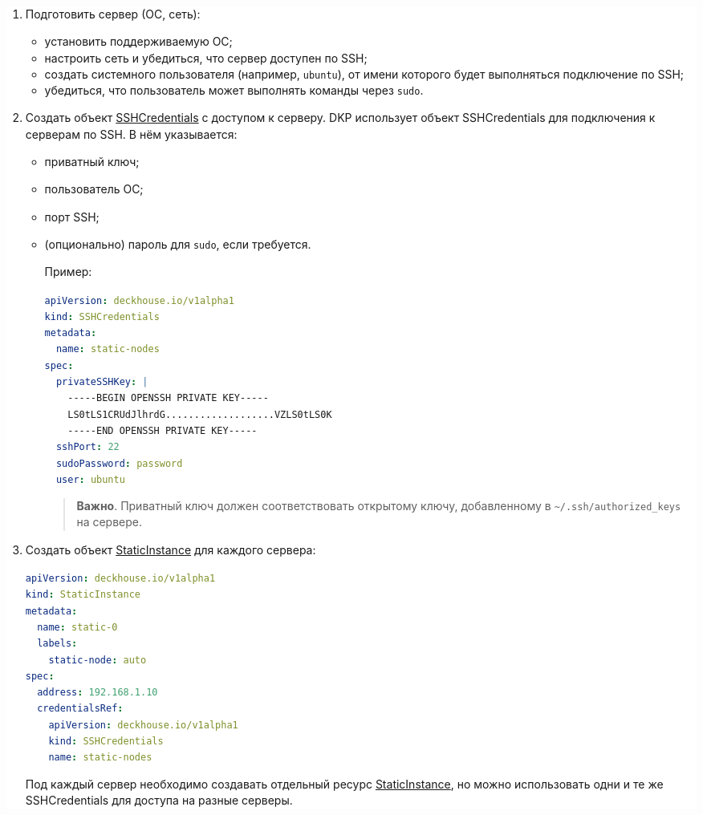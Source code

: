1. Подготовить сервер (ОС, сеть):
   - установить поддерживаемую ОС;
   - настроить сеть и убедиться, что сервер доступен по SSH;
   - создать системного пользователя (например, `ubuntu`), от имени которого будет выполняться подключение по SSH;
   - убедиться, что пользователь может выполнять команды через `sudo`.

1. Создать объект [SSHCredentials](/modules/node-manager/cr.html#sshcredentials) с доступом к серверу. DKP использует объект SSHCredentials для подключения к серверам по SSH. В нём указывается:
   - приватный ключ;
   - пользователь ОС;
   - порт SSH;
   - (опционально) пароль для `sudo`, если требуется.

     Пример:

     ```yaml
     apiVersion: deckhouse.io/v1alpha1
     kind: SSHCredentials
     metadata:
       name: static-nodes
     spec:
       privateSSHKey: |
         -----BEGIN OPENSSH PRIVATE KEY-----
         LS0tLS1CRUdJlhrdG...................VZLS0tLS0K
         -----END OPENSSH PRIVATE KEY-----
       sshPort: 22
       sudoPassword: password
       user: ubuntu
     ```

     > **Важно**. Приватный ключ должен соответствовать открытому ключу, добавленному в `~/.ssh/authorized_keys` на сервере.

1. Создать объект [StaticInstance](/modules/node-manager/cr.html#staticinstance) для каждого сервера:

   ```yaml
   apiVersion: deckhouse.io/v1alpha1
   kind: StaticInstance
   metadata:
     name: static-0
     labels:
       static-node: auto
   spec:
     address: 192.168.1.10
     credentialsRef:
       apiVersion: deckhouse.io/v1alpha1
       kind: SSHCredentials
       name: static-nodes
   ```

   Под каждый сервер необходимо создавать отдельный ресурс [StaticInstance](/modules/node-manager/cr.html#staticinstance), но можно использовать одни и те же SSHCredentials для доступа на разные серверы.
